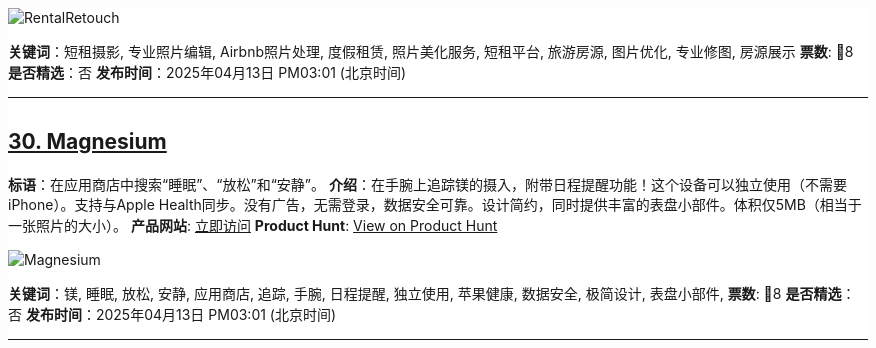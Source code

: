 ![RentalRetouch]()

**关键词**：短租摄影, 专业照片编辑, Airbnb照片处理, 度假租赁, 照片美化服务, 短租平台, 旅游房源, 图片优化, 专业修图, 房源展示
**票数**: 🔺8
**是否精选**：否
**发布时间**：2025年04月13日 PM03:01 (北京时间)

---

## [30. Magnesium](https://www.producthunt.com/posts/magnesium?utm_campaign=producthunt-api&utm_medium=api-v2&utm_source=Application%3A+dailyhot+%28ID%3A+133367%29)
**标语**：在应用商店中搜索“睡眠”、“放松”和“安静”。
**介绍**：在手腕上追踪镁的摄入，附带日程提醒功能！这个设备可以独立使用（不需要iPhone）。支持与Apple Health同步。没有广告，无需登录，数据安全可靠。设计简约，同时提供丰富的表盘小部件。体积仅5MB（相当于一张照片的大小）。
**产品网站**: [立即访问](https://www.producthunt.com/r/TGFMNQMZXMYK5D?utm_campaign=producthunt-api&utm_medium=api-v2&utm_source=Application%3A+dailyhot+%28ID%3A+133367%29)
**Product Hunt**: [View on Product Hunt](https://www.producthunt.com/posts/magnesium?utm_campaign=producthunt-api&utm_medium=api-v2&utm_source=Application%3A+dailyhot+%28ID%3A+133367%29)

![Magnesium]()

**关键词**：镁, 睡眠, 放松, 安静, 应用商店, 追踪, 手腕, 日程提醒, 独立使用, 苹果健康, 数据安全, 极简设计, 表盘小部件,
**票数**: 🔺8
**是否精选**：否
**发布时间**：2025年04月13日 PM03:01 (北京时间)

---

